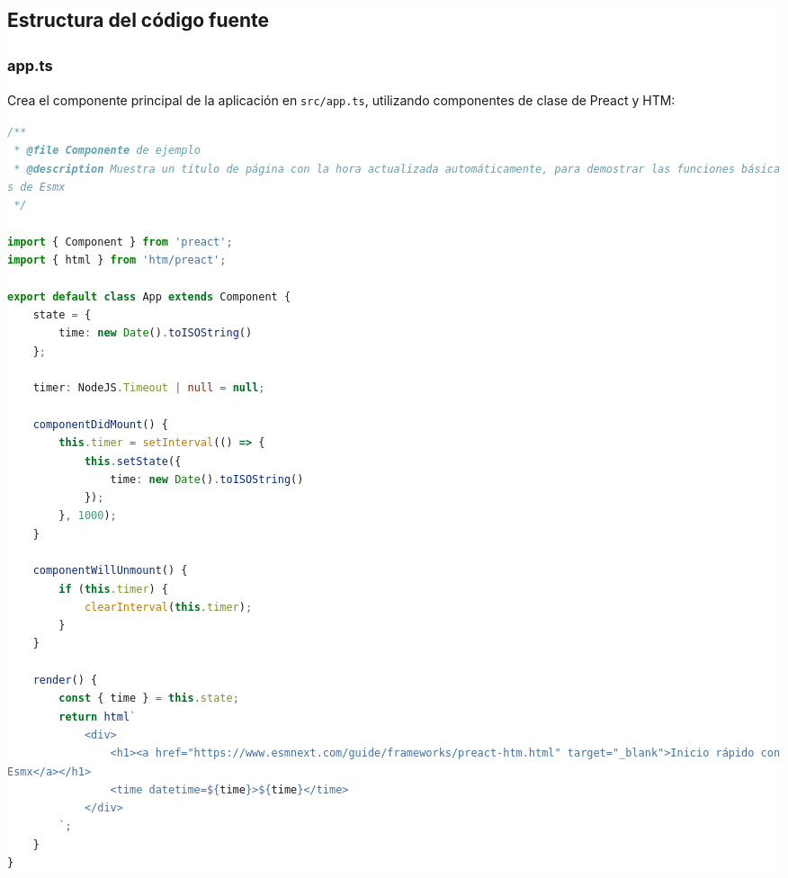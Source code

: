 ## Estructura del código fuente

### app.ts

Crea el componente principal de la aplicación en `src/app.ts`, utilizando componentes de clase de Preact y HTM:

```ts title="src/app.ts"
/**
 * @file Componente de ejemplo
 * @description Muestra un título de página con la hora actualizada automáticamente, para demostrar las funciones básicas de Esmx
 */

import { Component } from 'preact';
import { html } from 'htm/preact';

export default class App extends Component {
    state = {
        time: new Date().toISOString()
    };

    timer: NodeJS.Timeout | null = null;

    componentDidMount() {
        this.timer = setInterval(() => {
            this.setState({
                time: new Date().toISOString()
            });
        }, 1000);
    }

    componentWillUnmount() {
        if (this.timer) {
            clearInterval(this.timer);
        }
    }

    render() {
        const { time } = this.state;
        return html`
            <div>
                <h1><a href="https://www.esmnext.com/guide/frameworks/preact-htm.html" target="_blank">Inicio rápido con Esmx</a></h1>
                <time datetime=${time}>${time}</time>
            </div>
        `;
    }
}
```
